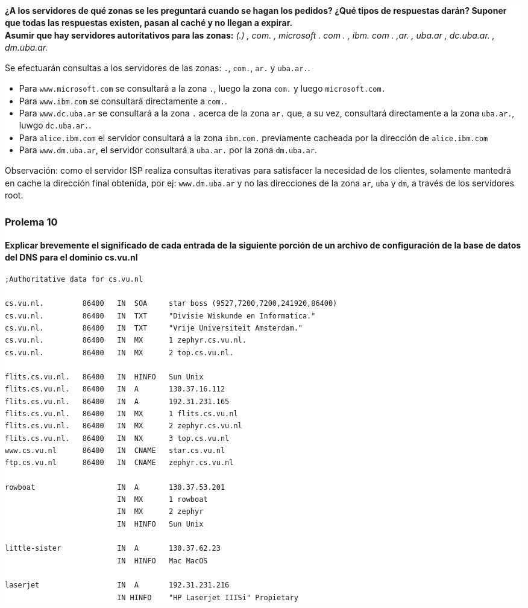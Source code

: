 **¿A los servidores de qué zonas se les preguntará cuando se hagan los pedidos? ¿Qué tipos de respuestas darán? Suponer que todas las respuestas existen, pasan al caché y no llegan a expirar.  
Asumir que hay servidores autoritativos para las zonas:** *(.) , com. , microsoft . com . , ibm. com . ,ar. , uba.ar , dc.uba.ar. , dm.uba.ar.*

Se efectuarán consultas a los servidores de las zonas: `.`, `com.`, `ar.` y `uba.ar.`.

+   Para `www.microsoft.com` se consultará a la zona `.`, luego la zona `com.` y luego `microsoft.com.`
+   Para `www.ibm.com` se consultará directamente a `com.`.
+   Para `www.dc.uba.ar` se consultará a la zona `.` acerca de la zona `ar.` que, a su vez, consultará directamente a la zona `uba.ar.`, luwgo `dc.uba.ar.`.
+   Para `alice.ibm.com` el servidor consultará a la zona `ibm.com.` previamente cacheada por la dirección de `alice.ibm.com`
+   Para `www.dm.uba.ar`, el servidor consultará a `uba.ar.` por la zona `dm.uba.ar`.

Observación: como el servidor ISP realiza consultas iterativas para satisfacer la necesidad de los clientes, solamente mantedrá en cache la dirección final obtenida, por ej: `www.dm.uba.ar` y no las direcciones de la zona `ar`, `uba` y `dm`, a través de los servidores root.


### Prolema 10

**Explicar brevemente el significado de cada entrada de la siguiente porción de un archivo de configuración de la base de datos del DNS para el dominio cs.vu.nl**

```
;Authoritative data for cs.vu.nl

cs.vu.nl.         86400   IN  SOA     star boss (9527,7200,7200,241920,86400)
cs.vu.nl.         86400   IN  TXT     "Divisie Wiskunde en Informatica."
cs.vu.nl.         86400   IN  TXT     "Vrije Universiteit Amsterdam."
cs.vu.nl.         86400   IN  MX      1 zephyr.cs.vu.nl.
cs.vu.nl.         86400   IN  MX      2 top.cs.vu.nl.

flits.cs.vu.nl.   86400   IN  HINFO   Sun Unix
flits.cs.vu.nl.   86400   IN  A       130.37.16.112
flits.cs.vu.nl.   86400   IN  A       192.31.231.165
flits.cs.vu.nl.   86400   IN  MX      1 flits.cs.vu.nl
flits.cs.vu.nl.   86400   IN  MX      2 zephyr.cs.vu.nl
flits.cs.vu.nl.   86400   IN  NX      3 top.cs.vu.nl
www.cs.vu.nl      86400   IN  CNAME   star.cs.vu.nl
ftp.cs.vu.nl      86400   IN  CNAME   zephyr.cs.vu.nl

rowboat                   IN  A       130.37.53.201
                          IN  MX      1 rowboat
                          IN  MX      2 zephyr
                          IN  HINFO   Sun Unix

little-sister             IN  A       130.37.62.23
                          IN  HINFO   Mac MacOS

laserjet                  IN  A       192.31.231.216
                          IN HINFO    "HP Laserjet IIISi" Propietary
```
